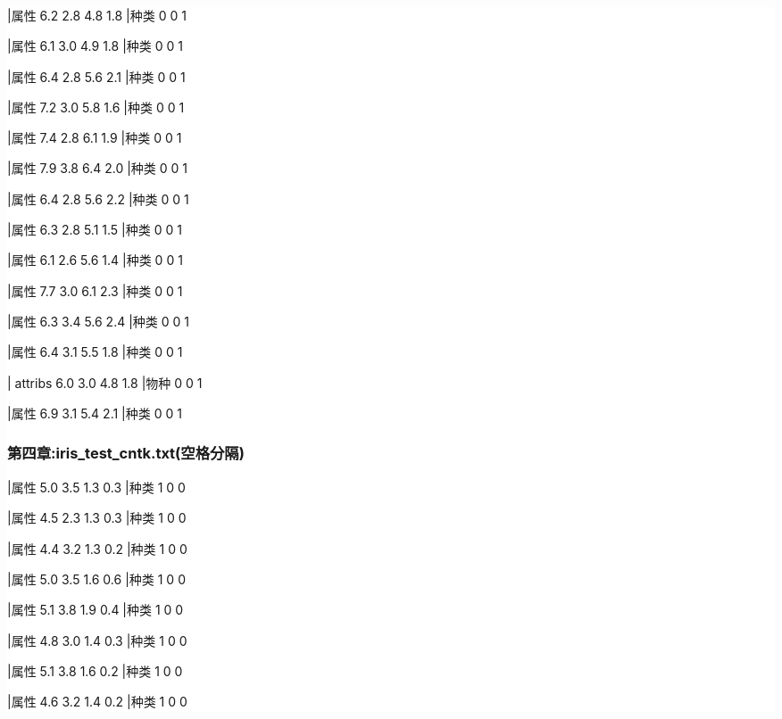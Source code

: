 |属性 6.2 2.8 4.8 1.8 |种类 0 0 1

|属性 6.1 3.0 4.9 1.8 |种类 0 0 1

|属性 6.4 2.8 5.6 2.1 |种类 0 0 1

|属性 7.2 3.0 5.8 1.6 |种类 0 0 1

|属性 7.4 2.8 6.1 1.9 |种类 0 0 1

|属性 7.9 3.8 6.4 2.0 |种类 0 0 1

|属性 6.4 2.8 5.6 2.2 |种类 0 0 1

|属性 6.3 2.8 5.1 1.5 |种类 0 0 1

|属性 6.1 2.6 5.6 1.4 |种类 0 0 1

|属性 7.7 3.0 6.1 2.3 |种类 0 0 1

|属性 6.3 3.4 5.6 2.4 |种类 0 0 1

|属性 6.4 3.1 5.5 1.8 |种类 0 0 1

| attribs 6.0 3.0 4.8 1.8 |物种 0 0 1

|属性 6.9 3.1 5.4 2.1 |种类 0 0 1

### 第四章:iris_test_cntk.txt(空格分隔)

|属性 5.0 3.5 1.3 0.3 |种类 1 0 0

|属性 4.5 2.3 1.3 0.3 |种类 1 0 0

|属性 4.4 3.2 1.3 0.2 |种类 1 0 0

|属性 5.0 3.5 1.6 0.6 |种类 1 0 0

|属性 5.1 3.8 1.9 0.4 |种类 1 0 0

|属性 4.8 3.0 1.4 0.3 |种类 1 0 0

|属性 5.1 3.8 1.6 0.2 |种类 1 0 0

|属性 4.6 3.2 1.4 0.2 |种类 1 0 0

